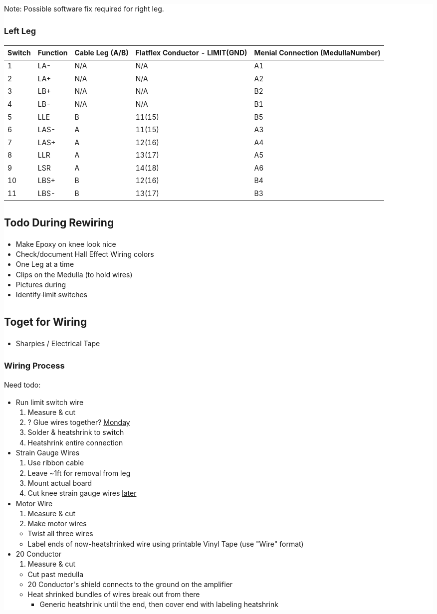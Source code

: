 Note: Possible software fix required for right leg.

### Left Leg ###

| Switch | Function | Cable Leg (A/B) | Flatflex Conductor - LIMIT(GND) | Menial Connection (MedullaNumber) |
|:-------|:---------|:----------------|:--------------------------------|:----------------------------------|
| 1      | LA-      | N/A             | N/A                             | A1                                |
| 2      | LA+      | N/A             | N/A                             | A2                                |
| 3      | LB+      | N/A             | N/A                             | B2                                |
| 4      | LB-      | N/A             | N/A                             | B1                                |
| 5      | LLE      | B               | 11(15)                          | B5                                |
| 6      | LAS-     | A               | 11(15)                          | A3                                |
| 7      | LAS+     | A               | 12(16)                          | A4                                |
| 8      | LLR      | A               | 13(17)                          | A5                                |
| 9      | LSR      | A               | 14(18)                          | A6                                |
| 10     | LBS+     | B               | 12(16)                          | B4                                |
| 11     | LBS-     | B               | 13(17)                          | B3                                |

## Todo During Rewiring ##

  * Make Epoxy on knee look nice
  * Check/document Hall Effect Wiring colors
  * One Leg at a time
  * Clips on the Medulla (to hold wires)
  * Pictures during
  * ~~Identify limit switches~~

## Toget for Wiring ##

  * Sharpies / Electrical Tape

### Wiring Process ###

Need todo:

  * Run limit switch wire
    1. Measure & cut
    1. ? Glue wires together? [Monday](Monday.md)
    1. Solder & heatshrink to switch
    1. Heatshrink entire connection
  * Strain Gauge Wires
    1. Use ribbon cable
    1. Leave ~1ft for removal from leg
    1. Mount actual board
    1. Cut knee strain gauge wires [later](later.md)
  * Motor Wire
    1. Measure & cut
    1. Make motor wires
      * Twist all three wires
      * Label ends of now-heatshrinked wire using printable Vinyl Tape (use "Wire" format)
  * 20 Conductor
    1. Measure & cut
      * Cut past medulla
      * 20 Conductor's shield connects to the ground on the amplifier
      * Heat shrinked bundles of wires break out from there
        * Generic heatshrink until the end, then cover end with labeling heatshrink